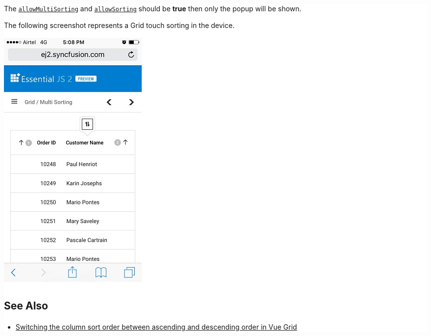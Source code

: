  The [`allowMultiSorting`](https://ej2.syncfusion.com/vue/documentation/api/grid/#allowmultisorting) and [`allowSorting`](https://ej2.syncfusion.com/vue/documentation/api/grid/#allowsorting) should be **true** then only the popup will be shown.

The following screenshot represents a Grid touch sorting in the device.

![Touch Interaction](images/touch-sorting.jpg)

## See Also

* [Switching the column sort order between ascending and descending order in Vue Grid](https://www.syncfusion.com/forums/162157/switching-the-column-sort-order-between-ascending-and-descending-order-in-vue-grid)